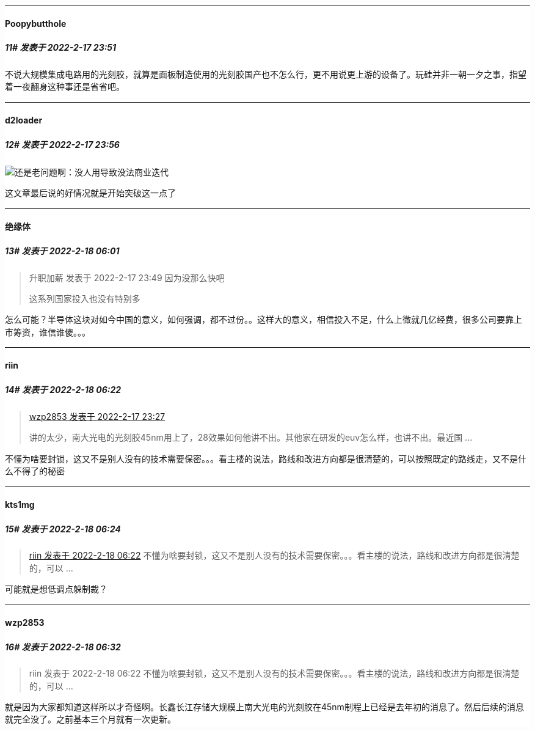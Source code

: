 *****

####  Poopybutthole  
##### 11#       发表于 2022-2-17 23:51

不说大规模集成电路用的光刻胶，就算是面板制造使用的光刻胶国产也不怎么行，更不用说更上游的设备了。玩硅并非一朝一夕之事，指望着一夜翻身这种事还是省省吧。

*****

####  d2loader  
##### 12#       发表于 2022-2-17 23:56

<img src="https://static.saraba1st.com/image/smiley/face2017/001.png" referrerpolicy="no-referrer">还是老问题啊：没人用导致没法商业迭代

这文章最后说的好情况就是开始突破这一点了

*****

####  绝缘体  
##### 13#       发表于 2022-2-18 06:01

<blockquote>升职加薪 发表于 2022-2-17 23:49
因为没那么快吧

这系列国家投入也没有特别多</blockquote>
怎么可能？半导体这块对如今中国的意义，如何强调，都不过份。。这样大的意义，相信投入不足，什么上微就几亿经费，很多公司要靠上市筹资，谁信谁傻。。。

*****

####  riin  
##### 14#       发表于 2022-2-18 06:22

<blockquote><a href="httphttps://bbs.saraba1st.com/2b/forum.php?mod=redirect&amp;goto=findpost&amp;pid=54732900&amp;ptid=2053184" target="_blank">wzp2853 发表于 2022-2-17 23:27</a>

讲的太少，南大光电的光刻胶45nm用上了，28效果如何他讲不出。其他家在研发的euv怎么样，也讲不出。最近国 ...</blockquote>
不懂为啥要封锁，这又不是别人没有的技术需要保密。。。看主楼的说法，路线和改进方向都是很清楚的，可以按照既定的路线走，又不是什么不得了的秘密

*****

####  kts1mg  
##### 15#       发表于 2022-2-18 06:24

<blockquote><a href="httphttps://bbs.saraba1st.com/2b/forum.php?mod=redirect&amp;goto=findpost&amp;pid=54734566&amp;ptid=2053184" target="_blank">riin 发表于 2022-2-18 06:22</a>
不懂为啥要封锁，这又不是别人没有的技术需要保密。。。看主楼的说法，路线和改进方向都是很清楚的，可以 ...</blockquote>
可能就是想低调点躲制裁？

*****

####  wzp2853  
##### 16#       发表于 2022-2-18 06:32

<blockquote>riin 发表于 2022-2-18 06:22
不懂为啥要封锁，这又不是别人没有的技术需要保密。。。看主楼的说法，路线和改进方向都是很清楚的，可以 ...</blockquote>
就是因为大家都知道这样所以才奇怪啊。长鑫长江存储大规模上南大光电的光刻胶在45nm制程上已经是去年初的消息了。然后后续的消息就完全没了。之前基本三个月就有一次更新。
